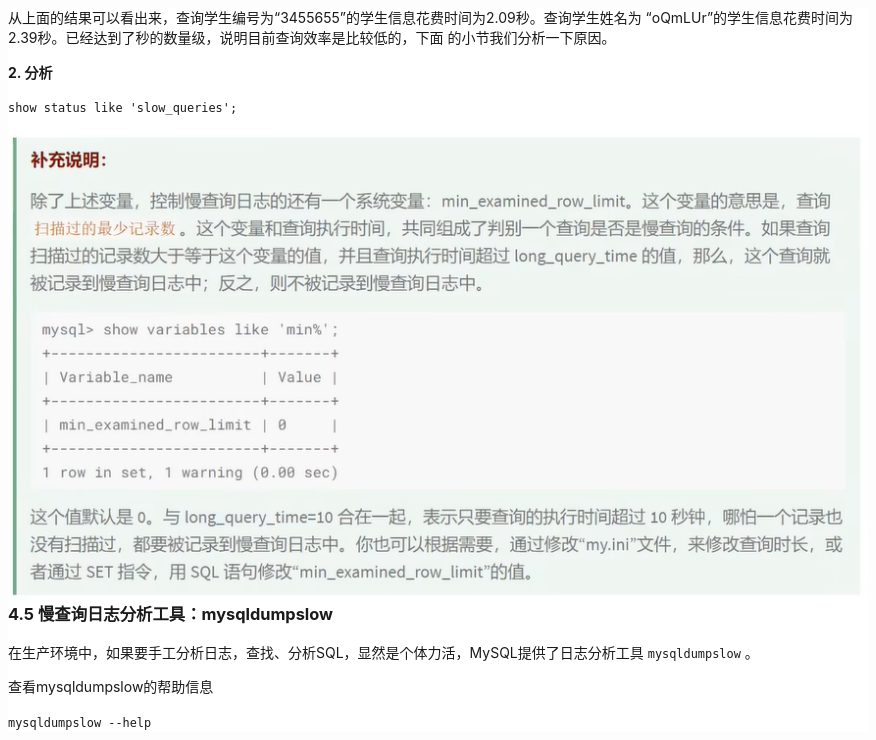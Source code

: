 ```mysql
```

从上面的结果可以看出来，查询学生编号为“3455655”的学生信息花费时间为2.09秒。查询学生姓名为 “oQmLUr”的学生信息花费时间为2.39秒。已经达到了秒的数量级，说明目前查询效率是比较低的，下面 的小节我们分析一下原因。

**2. 分析**

```mysql
show status like 'slow_queries';
```

<img src=".images_g09_性能分析工具的使用/image-20220628195650079.png" alt="image-20220628195650079" style="float:left;" />

### 4.5 慢查询日志分析工具：mysqldumpslow

在生产环境中，如果要手工分析日志，查找、分析SQL，显然是个体力活，MySQL提供了日志分析工具 `mysqldumpslow` 。

查看mysqldumpslow的帮助信息

```properties
mysqldumpslow --help
```
